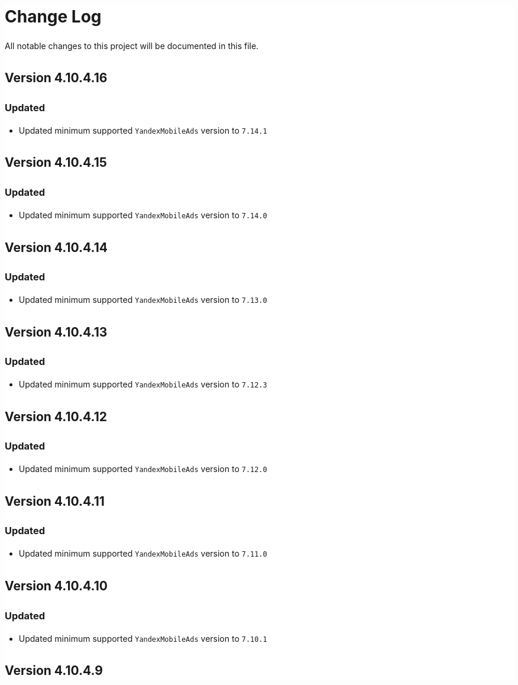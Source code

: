 # Change Log

All notable changes to this project will be documented in this file.

## Version 4.10.4.16

### Updated

- Updated minimum supported `YandexMobileAds` version to `7.14.1`

## Version 4.10.4.15

### Updated

- Updated minimum supported `YandexMobileAds` version to `7.14.0`

## Version 4.10.4.14

### Updated

- Updated minimum supported `YandexMobileAds` version to `7.13.0`

## Version 4.10.4.13

### Updated

- Updated minimum supported `YandexMobileAds` version to `7.12.3`

## Version 4.10.4.12

### Updated

- Updated minimum supported `YandexMobileAds` version to `7.12.0`

## Version 4.10.4.11

### Updated

- Updated minimum supported `YandexMobileAds` version to `7.11.0`

## Version 4.10.4.10

### Updated

- Updated minimum supported `YandexMobileAds` version to `7.10.1`

## Version 4.10.4.9

